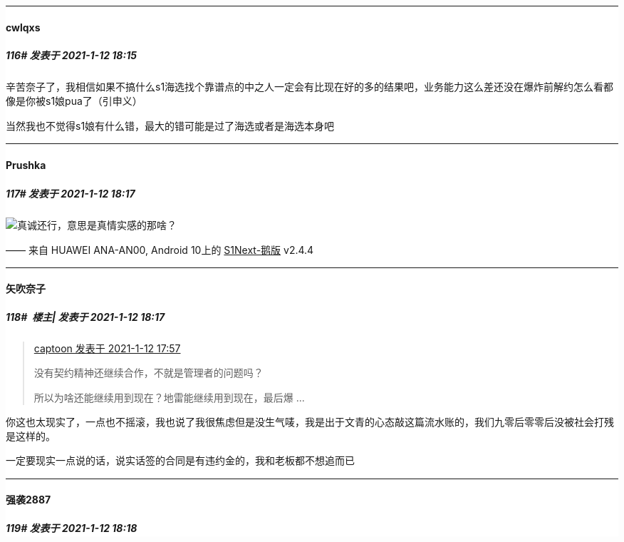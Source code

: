 


*****

####  cwlqxs  
##### 116#       发表于 2021-1-12 18:15




辛苦奈子了，我相信如果不搞什么s1海选找个靠谱点的中之人一定会有比现在好的多的结果吧，业务能力这么差还没在爆炸前解约怎么看都像是你被s1娘pua了（引申义）

当然我也不觉得s1娘有什么错，最大的错可能是过了海选或者是海选本身吧







*****

####  Prushka  
##### 117#       发表于 2021-1-12 18:17



<img src="https://static.saraba1st.com/image/smiley/face2017/048.png" referrerpolicy="no-referrer">真诚还行，意思是真情实感的那啥？

—— 来自 HUAWEI ANA-AN00, Android 10上的 [S1Next-鹅版](https://github.com/ykrank/S1-Next/releases) v2.4.4







*****

####  矢吹奈子  
##### 118#         楼主| 发表于 2021-1-12 18:17



<blockquote><a href="httphttps://bbs.saraba1st.com/2b/forum.php?mod=redirect&amp;goto=findpost&amp;pid=50013349&amp;ptid=1982472" target="_blank">captoon 发表于 2021-1-12 17:57</a>

没有契约精神还继续合作，不就是管理者的问题吗？


所以为啥还能继续用到现在？地雷能继续用到现在，最后爆 ...</blockquote>
你这也太现实了，一点也不摇滚，我也说了我很焦虑但是没生气唛，我是出于文青的心态敲这篇流水账的，我们九零后零零后没被社会打残是这样的。


一定要现实一点说的话，说实话签的合同是有违约金的，我和老板都不想追而已







*****

####  强袭2887  
##### 119#       发表于 2021-1-12 18:18
